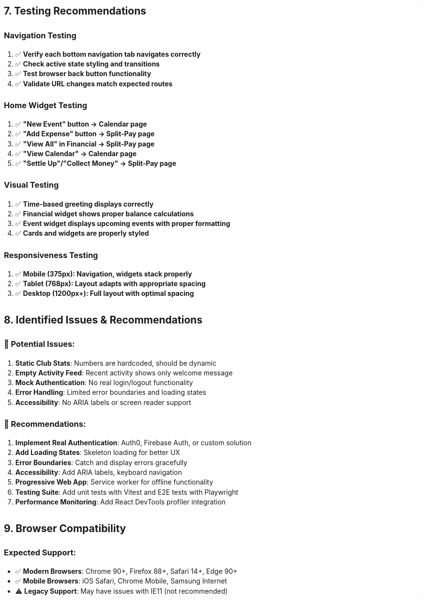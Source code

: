 ## 7. Testing Recommendations

### **Navigation Testing**
1. ✅ **Verify each bottom navigation tab navigates correctly**
2. ✅ **Check active state styling and transitions**
3. ✅ **Test browser back button functionality**
4. ✅ **Validate URL changes match expected routes**

### **Home Widget Testing**
1. ✅ **"New Event" button → Calendar page**
2. ✅ **"Add Expense" button → Split-Pay page**
3. ✅ **"View All" in Financial → Split-Pay page**
4. ✅ **"View Calendar" → Calendar page**
5. ✅ **"Settle Up"/"Collect Money" → Split-Pay page**

### **Visual Testing**
1. ✅ **Time-based greeting displays correctly**
2. ✅ **Financial widget shows proper balance calculations**
3. ✅ **Event widget displays upcoming events with proper formatting**
4. ✅ **Cards and widgets are properly styled**

### **Responsiveness Testing**
1. ✅ **Mobile (375px): Navigation, widgets stack properly**
2. ✅ **Tablet (768px): Layout adapts with appropriate spacing**
3. ✅ **Desktop (1200px+): Full layout with optimal spacing**

## 8. Identified Issues & Recommendations

### **🐛 Potential Issues**:
1. **Static Club Stats**: Numbers are hardcoded, should be dynamic
2. **Empty Activity Feed**: Recent activity shows only welcome message
3. **Mock Authentication**: No real login/logout functionality
4. **Error Handling**: Limited error boundaries and loading states
5. **Accessibility**: No ARIA labels or screen reader support

### **🚀 Recommendations**:
1. **Implement Real Authentication**: Auth0, Firebase Auth, or custom solution
2. **Add Loading States**: Skeleton loading for better UX
3. **Error Boundaries**: Catch and display errors gracefully
4. **Accessibility**: Add ARIA labels, keyboard navigation
5. **Progressive Web App**: Service worker for offline functionality
6. **Testing Suite**: Add unit tests with Vitest and E2E tests with Playwright
7. **Performance Monitoring**: Add React DevTools profiler integration

## 9. Browser Compatibility

### **Expected Support**:
- ✅ **Modern Browsers**: Chrome 90+, Firefox 88+, Safari 14+, Edge 90+
- ✅ **Mobile Browsers**: iOS Safari, Chrome Mobile, Samsung Internet
- ⚠️ **Legacy Support**: May have issues with IE11 (not recommended)
